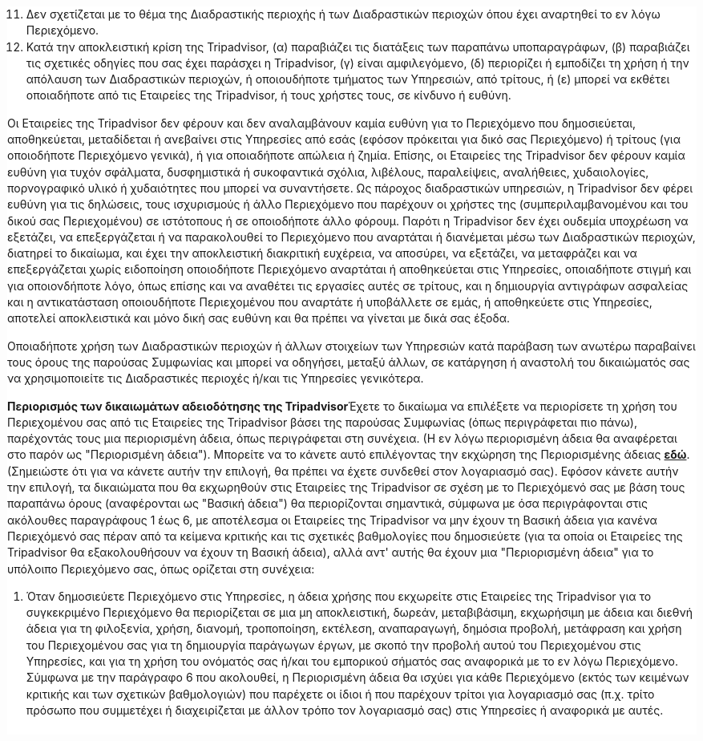 11. Δεν σχετίζεται με το θέμα της Διαδραστικής περιοχής ή των Διαδραστικών περιοχών όπου έχει αναρτηθεί το εν λόγω Περιεχόμενο.
12. Κατά την αποκλειστική κρίση της Tripadvisor, (α) παραβιάζει τις διατάξεις των παραπάνω υποπαραγράφων, (β) παραβιάζει τις σχετικές οδηγίες που σας έχει παράσχει η Tripadvisor, (γ) είναι αμφιλεγόμενο, (δ) περιορίζει ή εμποδίζει τη χρήση ή την απόλαυση των Διαδραστικών περιοχών, ή οποιουδήποτε τμήματος των Υπηρεσιών, από τρίτους, ή (ε) μπορεί να εκθέτει οποιαδήποτε από τις Εταιρείες της Tripadvisor, ή τους χρήστες τους, σε κίνδυνο ή ευθύνη.

Οι Εταιρείες της Tripadvisor δεν φέρουν και δεν αναλαμβάνουν καμία ευθύνη για το Περιεχόμενο που δημοσιεύεται, αποθηκεύεται, μεταδίδεται ή ανεβαίνει στις Υπηρεσίες από εσάς (εφόσον πρόκειται για δικό σας Περιεχόμενο) ή τρίτους (για οποιοδήποτε Περιεχόμενο γενικά), ή για οποιαδήποτε απώλεια ή ζημία. Επίσης, οι Εταιρείες της Tripadvisor δεν φέρουν καμία ευθύνη για τυχόν σφάλματα, δυσφημιστικά ή συκοφαντικά σχόλια, λιβέλους, παραλείψεις, αναλήθειες, χυδαιολογίες, πορνογραφικό υλικό ή χυδαιότητες που μπορεί να συναντήσετε. Ως πάροχος διαδραστικών υπηρεσιών, η Tripadvisor δεν φέρει ευθύνη για τις δηλώσεις, τους ισχυρισμούς ή άλλο Περιεχόμενο που παρέχουν οι χρήστες της (συμπεριλαμβανομένου και του δικού σας Περιεχομένου) σε ιστότοπους ή σε οποιοδήποτε άλλο φόρουμ. Παρότι η Tripadvisor δεν έχει ουδεμία υποχρέωση να εξετάζει, να επεξεργάζεται ή να παρακολουθεί το Περιεχόμενο που αναρτάται ή διανέμεται μέσω των Διαδραστικών περιοχών, διατηρεί το δικαίωμα, και έχει την αποκλειστική διακριτική ευχέρεια, να αποσύρει, να εξετάζει, να μεταφράζει και να επεξεργάζεται χωρίς ειδοποίηση οποιοδήποτε Περιεχόμενο αναρτάται ή αποθηκεύεται στις Υπηρεσίες, οποιαδήποτε στιγμή και για οποιονδήποτε λόγο, όπως επίσης και να αναθέτει τις εργασίες αυτές σε τρίτους, και η δημιουργία αντιγράφων ασφαλείας και η αντικατάσταση οποιουδήποτε Περιεχομένου που αναρτάτε ή υποβάλλετε σε εμάς, ή αποθηκεύετε στις Υπηρεσίες, αποτελεί αποκλειστικά και μόνο δική σας ευθύνη και θα πρέπει να γίνεται με δικά σας έξοδα.

Οποιαδήποτε χρήση των Διαδραστικών περιοχών ή άλλων στοιχείων των Υπηρεσιών κατά παράβαση των ανωτέρω παραβαίνει τους όρους της παρούσας Συμφωνίας και μπορεί να οδηγήσει, μεταξύ άλλων, σε κατάργηση ή αναστολή του δικαιώματός σας να χρησιμοποιείτε τις Διαδραστικές περιοχές ή/και τις Υπηρεσίες γενικότερα.

**Περιορισμός των δικαιωμάτων αδειοδότησης της Tripadvisor**Έχετε το δικαίωμα να επιλέξετε να περιορίσετε τη χρήση του Περιεχομένου σας από τις Εταιρείες της Tripadvisor βάσει της παρούσας Συμφωνίας (όπως περιγράφεται πιο πάνω), παρέχοντάς τους μια περιορισμένη άδεια, όπως περιγράφεται στη συνέχεια. (Η εν λόγω περιορισμένη άδεια θα αναφέρεται στο παρόν ως "Περιορισμένη άδεια"). Μπορείτε να το κάνετε αυτό επιλέγοντας την εκχώρηση της Περιορισμένης άδειας [**εδώ**](https://www.tripadvisor.com.gr/Settings-cs). (Σημειώστε ότι για να κάνετε αυτήν την επιλογή, θα πρέπει να έχετε συνδεθεί στον λογαριασμό σας). Εφόσον κάνετε αυτήν την επιλογή, τα δικαιώματα που θα εκχωρηθούν στις Εταιρείες της Tripadvisor σε σχέση με το Περιεχόμενό σας με βάση τους παραπάνω όρους (αναφέρονται ως "Βασική άδεια") θα περιορίζονται σημαντικά, σύμφωνα με όσα περιγράφονται στις ακόλουθες παραγράφους 1 έως 6, με αποτέλεσμα οι Εταιρείες της Tripadvisor να μην έχουν τη Βασική άδεια για κανένα Περιεχόμενό σας πέραν από τα κείμενα κριτικής και τις σχετικές βαθμολογίες που δημοσιεύετε (για τα οποία οι Εταιρείες της Tripadvisor θα εξακολουθήσουν να έχουν τη Βασική άδεια), αλλά αντ' αυτής θα έχουν μια "Περιορισμένη άδεια" για το υπόλοιπο Περιεχόμενο σας, όπως ορίζεται στη συνέχεια:

1. Όταν δημοσιεύετε Περιεχόμενο στις Υπηρεσίες, η άδεια χρήσης που εκχωρείτε στις Εταιρείες της Tripadvisor για το συγκεκριμένο Περιεχόμενο θα περιορίζεται σε μια μη αποκλειστική, δωρεάν, μεταβιβάσιμη, εκχωρήσιμη με άδεια και διεθνή άδεια για τη φιλοξενία, χρήση, διανομή, τροποποίηση, εκτέλεση, αναπαραγωγή, δημόσια προβολή, μετάφραση και χρήση του Περιεχομένου σας για τη δημιουργία παράγωγων έργων, με σκοπό την προβολή αυτού του Περιεχομένου στις Υπηρεσίες, και για τη χρήση του ονόματός σας ή/και του εμπορικού σήματός σας αναφορικά με το εν λόγω Περιεχόμενο. Σύμφωνα με την παράγραφο 6 που ακολουθεί, η Περιορισμένη άδεια θα ισχύει για κάθε Περιεχόμενο (εκτός των κειμένων κριτικής και των σχετικών βαθμολογιών) που παρέχετε οι ίδιοι ή που παρέχουν τρίτοι για λογαριασμό σας (π.χ. τρίτο πρόσωπο που συμμετέχει ή διαχειρίζεται με άλλον τρόπο τον λογαριασμό σας) στις Υπηρεσίες ή αναφορικά με αυτές.  
     